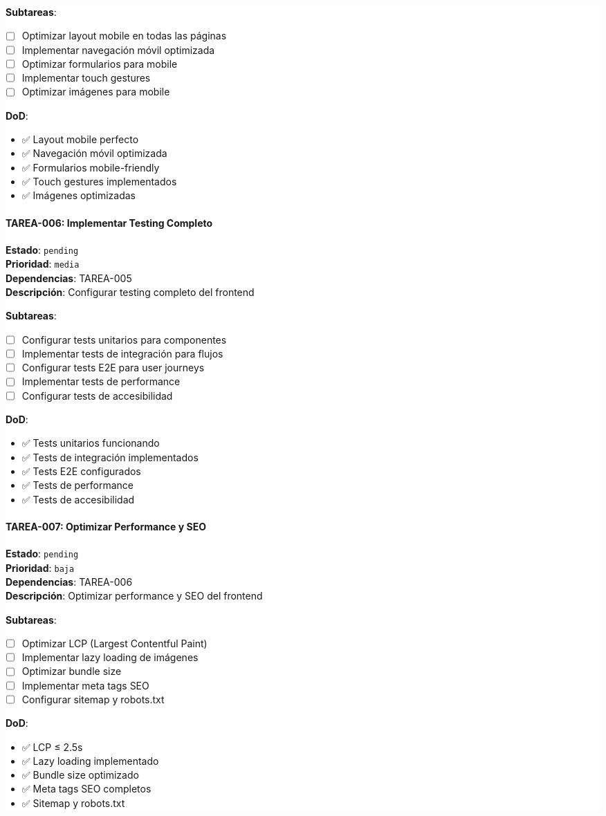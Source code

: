 **Subtareas**:
- [ ] Optimizar layout mobile en todas las páginas
- [ ] Implementar navegación móvil optimizada
- [ ] Optimizar formularios para mobile
- [ ] Implementar touch gestures
- [ ] Optimizar imágenes para mobile

**DoD**:
- ✅ Layout mobile perfecto
- ✅ Navegación móvil optimizada
- ✅ Formularios mobile-friendly
- ✅ Touch gestures implementados
- ✅ Imágenes optimizadas

#### **TAREA-006: Implementar Testing Completo**
**Estado**: `pending`  
**Prioridad**: `media`  
**Dependencias**: TAREA-005  
**Descripción**: Configurar testing completo del frontend

**Subtareas**:
- [ ] Configurar tests unitarios para componentes
- [ ] Implementar tests de integración para flujos
- [ ] Configurar tests E2E para user journeys
- [ ] Implementar tests de performance
- [ ] Configurar tests de accesibilidad

**DoD**:
- ✅ Tests unitarios funcionando
- ✅ Tests de integración implementados
- ✅ Tests E2E configurados
- ✅ Tests de performance
- ✅ Tests de accesibilidad

#### **TAREA-007: Optimizar Performance y SEO**
**Estado**: `pending`  
**Prioridad**: `baja`  
**Dependencias**: TAREA-006  
**Descripción**: Optimizar performance y SEO del frontend

**Subtareas**:
- [ ] Optimizar LCP (Largest Contentful Paint)
- [ ] Implementar lazy loading de imágenes
- [ ] Optimizar bundle size
- [ ] Implementar meta tags SEO
- [ ] Configurar sitemap y robots.txt

**DoD**:
- ✅ LCP ≤ 2.5s
- ✅ Lazy loading implementado
- ✅ Bundle size optimizado
- ✅ Meta tags SEO completos
- ✅ Sitemap y robots.txt
